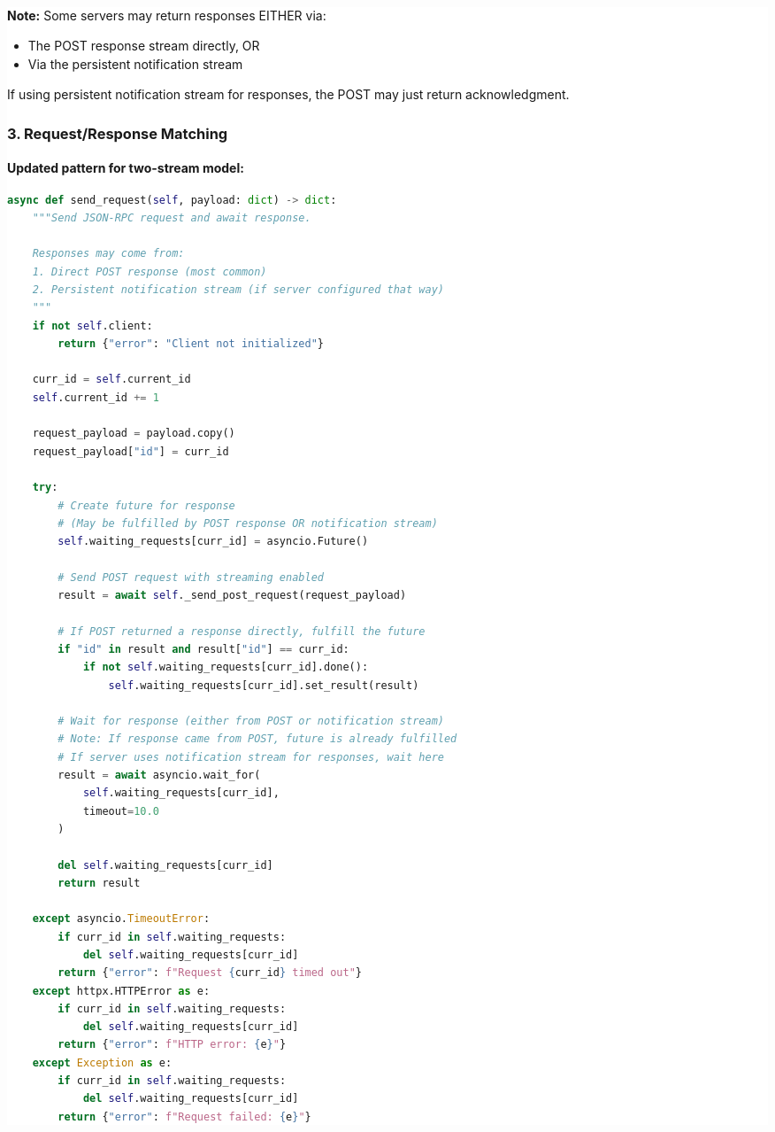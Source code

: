 **Note:** Some servers may return responses EITHER via:
- The POST response stream directly, OR
- Via the persistent notification stream

If using persistent notification stream for responses, the POST may just return acknowledgment.

### 3. Request/Response Matching

**Updated pattern for two-stream model:**

```python
async def send_request(self, payload: dict) -> dict:
    """Send JSON-RPC request and await response.

    Responses may come from:
    1. Direct POST response (most common)
    2. Persistent notification stream (if server configured that way)
    """
    if not self.client:
        return {"error": "Client not initialized"}

    curr_id = self.current_id
    self.current_id += 1

    request_payload = payload.copy()
    request_payload["id"] = curr_id

    try:
        # Create future for response
        # (May be fulfilled by POST response OR notification stream)
        self.waiting_requests[curr_id] = asyncio.Future()

        # Send POST request with streaming enabled
        result = await self._send_post_request(request_payload)

        # If POST returned a response directly, fulfill the future
        if "id" in result and result["id"] == curr_id:
            if not self.waiting_requests[curr_id].done():
                self.waiting_requests[curr_id].set_result(result)

        # Wait for response (either from POST or notification stream)
        # Note: If response came from POST, future is already fulfilled
        # If server uses notification stream for responses, wait here
        result = await asyncio.wait_for(
            self.waiting_requests[curr_id],
            timeout=10.0
        )

        del self.waiting_requests[curr_id]
        return result

    except asyncio.TimeoutError:
        if curr_id in self.waiting_requests:
            del self.waiting_requests[curr_id]
        return {"error": f"Request {curr_id} timed out"}
    except httpx.HTTPError as e:
        if curr_id in self.waiting_requests:
            del self.waiting_requests[curr_id]
        return {"error": f"HTTP error: {e}"}
    except Exception as e:
        if curr_id in self.waiting_requests:
            del self.waiting_requests[curr_id]
        return {"error": f"Request failed: {e}"}
```
